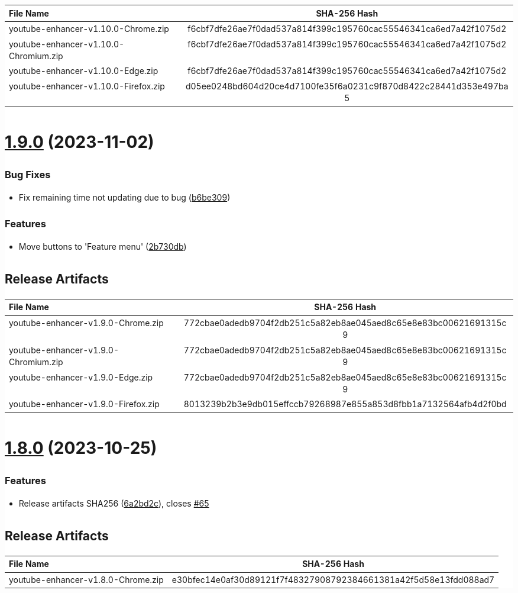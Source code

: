 | File Name                             |                           SHA-256 Hash                           |
| :------------------------------------ | :--------------------------------------------------------------: |
| youtube-enhancer-v1.10.0-Chrome.zip   | f6cbf7dfe26ae7f0dad537a814f399c195760cac55546341ca6ed7a42f1075d2 |
| youtube-enhancer-v1.10.0-Chromium.zip | f6cbf7dfe26ae7f0dad537a814f399c195760cac55546341ca6ed7a42f1075d2 |
| youtube-enhancer-v1.10.0-Edge.zip     | f6cbf7dfe26ae7f0dad537a814f399c195760cac55546341ca6ed7a42f1075d2 |
| youtube-enhancer-v1.10.0-Firefox.zip  | d05ee0248bd604d20ce4d7100fe35f6a0231c9f870d8422c28441d353e497ba5 |

# [1.9.0](https://github.com/VampireChicken12/youtube-enhancer/compare/v1.8.0...v1.9.0) (2023-11-02)

### Bug Fixes

- Fix remaining time not updating due to bug ([b6be309](https://github.com/VampireChicken12/youtube-enhancer/commit/b6be309c50d33d5b52037b065eeb338fd8a9156e))

### Features

- Move buttons to 'Feature menu' ([2b730db](https://github.com/VampireChicken12/youtube-enhancer/commit/2b730dbef0c387d07ba43f4778ec925f4e8e2c00))

## Release Artifacts

| File Name                            |                           SHA-256 Hash                           |
| :----------------------------------- | :--------------------------------------------------------------: |
| youtube-enhancer-v1.9.0-Chrome.zip   | 772cbae0adedb9704f2db251c5a82eb8ae045aed8c65e8e83bc00621691315c9 |
| youtube-enhancer-v1.9.0-Chromium.zip | 772cbae0adedb9704f2db251c5a82eb8ae045aed8c65e8e83bc00621691315c9 |
| youtube-enhancer-v1.9.0-Edge.zip     | 772cbae0adedb9704f2db251c5a82eb8ae045aed8c65e8e83bc00621691315c9 |
| youtube-enhancer-v1.9.0-Firefox.zip  | 8013239b2b3e9db015effccb79268987e855a853d8fbb1a7132564afb4d2f0bd |

# [1.8.0](https://github.com/VampireChicken12/youtube-enhancer/compare/v1.7.2...v1.8.0) (2023-10-25)

### Features

- Release artifacts SHA256 ([6a2bd2c](https://github.com/VampireChicken12/youtube-enhancer/commit/6a2bd2c1738bde29d4a50e317ce9d30d40cb27de)), closes [#65](https://github.com/VampireChicken12/youtube-enhancer/issues/65)

## Release Artifacts

| File Name                            |                           SHA-256 Hash                           |
| :----------------------------------- | :--------------------------------------------------------------: |
| youtube-enhancer-v1.8.0-Chrome.zip   | e30bfec14e0af30d89121f7f48327908792384661381a42f5d58e13fdd088ad7 |
